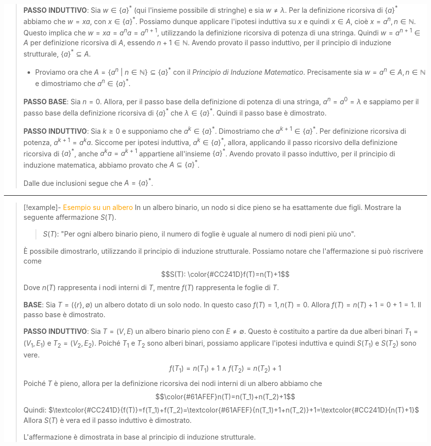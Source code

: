 >
> **PASSO INDUTTIVO**: Sia $w\in\{a\}^*$ (qui l'insieme possibile di stringhe) e sia $w\neq \lambda$. Per la definizione ricorsiva di $\{a\}^*$ abbiamo che $w=xa$, con $x\in \{a\}^*$. Possiamo dunque applicare l'ipotesi induttiva su $x$ e quindi $x\in A$, cioè $x=a^n, n\in \mathbb{N}$. Questo implica che $w=xa=a^na=a^{n+1}$, utilizzando la definizione ricorsiva di potenza di una stringa. Quindi $w=a^{n+1}\in A$ per definizione ricorsiva di $A$, essendo $n+1\in \mathbb{N}$.
> Avendo provato il passo induttivo, per il principio di induzione strutturale, $\{a\}^*\subseteq A$.
>
> -   Proviamo ora che $A=\{a^n\ |\ n\in\mathbb{N}\}\subseteq\{a\}^*$ con il _Principio di Induzione Matematico_. Precisamente sia $w=a^n\in A, n\in\mathbb{N}$ e dimostriamo che $a^n\in \{a\}^*$.
>
> **PASSO BASE**: Sia $n=0$. Allora, per il passo base della definizione di potenza di una stringa, $a^n=a^0=\lambda$ e sappiamo per il passo base della definizione ricorsiva di $\{a\}^*$ che $\lambda\in\{a\}^*$.
> Quindi il passo base è dimostrato.
>
> **PASSO INDUTTIVO**: Sia $k\geq0$ e supponiamo che $a^k\in\{a\}^*$. Dimostriamo che $a^{k+1}\in\{a\}^*$.
> Per definizione ricorsiva di potenza, $a^{k+1}=a^ka$. Siccome per ipotesi induttiva, $a^k\in\{a\}^*$, allora, applicando il passo ricorsivo della definizione ricorsiva di $\{a\}^*$, anche $a^ka=a^{k+1}$ appartiene all'insieme $\{a\}^*$.
> Avendo provato il passo induttivo, per il principio di induzione matematica, abbiamo provato che $A\subseteq\{a\}^*$.
>
> Dalle due inclusioni segue che $A=\{a\}^*$.

---

> [!example]- <font color="orange">Esempio su un albero</font>
> In un albero binario, un nodo si dice pieno se ha esattamente due figli. Mostrare la seguente affermazione $S(T)$.
>
> > $S(T)$: "Per ogni albero binario pieno, il numero di foglie è uguale al numero di nodi pieni più uno".
>
> È possibile dimostrarlo, utilizzando il principio di induzione strutturale.
> Possiamo notare che l'affermazione si può riscrivere come
> $$S(T): \color{#CC241D}f(T)=n(T)+1$$
> Dove $n(T)$ rappresenta i nodi interni di $T$, mentre $f(T)$ rappresenta le foglie di $T$.
>
> **BASE**: Sia $T=(\{r\},\emptyset)$ un albero dotato di un solo nodo. In questo caso $f(T)=1, n(T)=0$.
> Allora $f(T)=n(T)+1=0+1=1$.
> Il passo base è dimostrato.
>
> **PASSO INDUTTIVO**: Sia $T=(V,E)$ un albero binario pieno con $E\neq\emptyset$.
> Questo è costituito a partire da due alberi binari $T_1=(V_1, E_1)$ e $T_2=(V_2, E_2)$.
> Poiché $T_1$ e $T_2$ sono alberi binari, possiamo applicare l'ipotesi induttiva e quindi $S(T_1)$ e $S(T_2)$ sono vere.
> $$f(T_1)=n(T_1)+1\ \land\ f(T_2)=n(T_2)+1$$
> Poiché $T$ è pieno, allora per la definizione ricorsiva dei nodi interni di un albero abbiamo che $$\color{#61AFEF}n(T)=n(T_1)+n(T_2)+1$$
> Quindi:
> $\textcolor{#CC241D}{f(T)}=f(T_1)+f(T_2)=\textcolor{#61AFEF}{n(T_1)+1+n(T_2)}+1=\textcolor{#CC241D}{n(T)+1}$
> Allora $S(T)$ è vera ed il passo induttivo è dimostrato.
>
> L'affermazione è dimostrata in base al principio di induzione strutturale.
